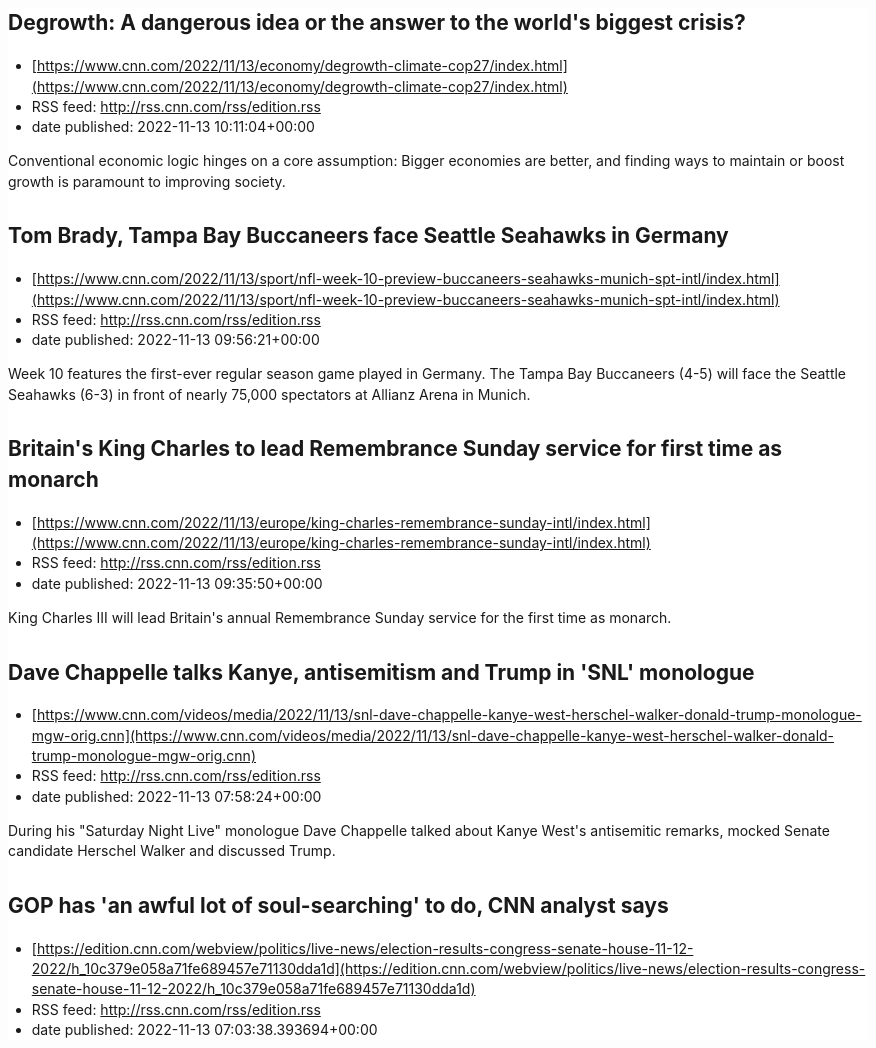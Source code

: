 

## Degrowth: A dangerous idea or the answer to the world's biggest crisis?
 - [https://www.cnn.com/2022/11/13/economy/degrowth-climate-cop27/index.html](https://www.cnn.com/2022/11/13/economy/degrowth-climate-cop27/index.html)
 - RSS feed: http://rss.cnn.com/rss/edition.rss
 - date published: 2022-11-13 10:11:04+00:00

Conventional economic logic hinges on a core assumption: Bigger economies are better, and finding ways to maintain or boost growth is paramount to improving society.

## Tom Brady, Tampa Bay Buccaneers face Seattle Seahawks in Germany
 - [https://www.cnn.com/2022/11/13/sport/nfl-week-10-preview-buccaneers-seahawks-munich-spt-intl/index.html](https://www.cnn.com/2022/11/13/sport/nfl-week-10-preview-buccaneers-seahawks-munich-spt-intl/index.html)
 - RSS feed: http://rss.cnn.com/rss/edition.rss
 - date published: 2022-11-13 09:56:21+00:00

Week 10 features the first-ever regular season game played in Germany. The Tampa Bay Buccaneers (4-5) will face the Seattle Seahawks (6-3) in front of nearly 75,000 spectators at Allianz Arena in Munich.

## Britain's King Charles to lead Remembrance Sunday service for first time as monarch
 - [https://www.cnn.com/2022/11/13/europe/king-charles-remembrance-sunday-intl/index.html](https://www.cnn.com/2022/11/13/europe/king-charles-remembrance-sunday-intl/index.html)
 - RSS feed: http://rss.cnn.com/rss/edition.rss
 - date published: 2022-11-13 09:35:50+00:00

King Charles III will lead Britain's annual Remembrance Sunday service for the first time as monarch.

## Dave Chappelle talks Kanye, antisemitism and Trump in 'SNL' monologue
 - [https://www.cnn.com/videos/media/2022/11/13/snl-dave-chappelle-kanye-west-herschel-walker-donald-trump-monologue-mgw-orig.cnn](https://www.cnn.com/videos/media/2022/11/13/snl-dave-chappelle-kanye-west-herschel-walker-donald-trump-monologue-mgw-orig.cnn)
 - RSS feed: http://rss.cnn.com/rss/edition.rss
 - date published: 2022-11-13 07:58:24+00:00

During his "Saturday Night Live" monologue Dave Chappelle talked about Kanye West's antisemitic remarks, mocked Senate candidate Herschel Walker and discussed Trump.

## GOP has 'an awful lot of soul-searching' to do, CNN analyst says
 - [https://edition.cnn.com/webview/politics/live-news/election-results-congress-senate-house-11-12-2022/h_10c379e058a71fe689457e71130dda1d](https://edition.cnn.com/webview/politics/live-news/election-results-congress-senate-house-11-12-2022/h_10c379e058a71fe689457e71130dda1d)
 - RSS feed: http://rss.cnn.com/rss/edition.rss
 - date published: 2022-11-13 07:03:38.393694+00:00
